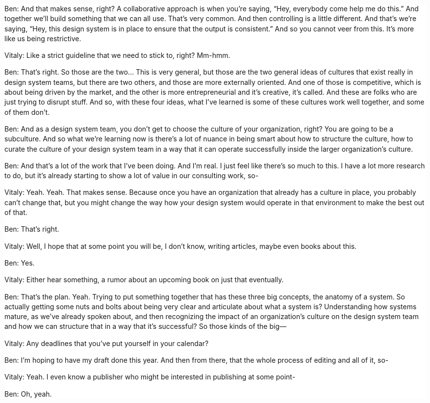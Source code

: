 <span class="smashing-tv-speaker">Ben:</span> And that makes sense, right? A collaborative approach is when you’re saying, “Hey, everybody come help me do this.” And together we’ll build something that we can all use. That’s very common. And then controlling is a little different. And that’s we’re saying, “Hey, this design system is in place to ensure that the output is consistent.” And so you cannot veer from this. It’s more like us being restrictive.

<span class="smashing-tv-host">Vitaly:</span> Like a strict guideline that we need to stick to, right? Mm-hmm.

<span class="smashing-tv-speaker">Ben:</span> That’s right. So those are the two... This is very general, but those are the two general ideas of cultures that exist really in design system teams, but there are two others, and those are more externally oriented. And one of those is competitive, which is about being driven by the market, and the other is more entrepreneurial and it’s creative, it’s called. And these are folks who are just trying to disrupt stuff. And so, with these four ideas, what I’ve learned is some of these cultures work well together, and some of them don’t.

<span class="smashing-tv-speaker">Ben:</span> And as a design system team, you don’t get to choose the culture of your organization, right? You are going to be a subculture. And so what we’re learning now is there’s a lot of nuance in being smart about how to structure the culture, how to curate the culture of your design system team in a way that it can operate successfully inside the larger organization’s culture.

<span class="smashing-tv-speaker">Ben:</span> And that’s a lot of the work that I’ve been doing. And I’m real. I just feel like there’s so much to this. I have a lot more research to do, but it’s already starting to show a lot of value in our consulting work, so-

<span class="smashing-tv-host">Vitaly:</span> Yeah. Yeah. That makes sense. Because once you have an organization that already has a culture in place, you probably can’t change that, but you might change the way how your design system would operate in that environment to make the best out of that.

<span class="smashing-tv-speaker">Ben:</span> That’s right.

<span class= “smashing-tv-host”>Vitaly:</span> Well, I hope that at some point you will be, I don’t know, writing articles, maybe even books about this.

<span class="smashing-tv-speaker">Ben:</span> Yes.

<span class="smashing-tv-host">Vitaly:</span> Either hear something, a rumor about an upcoming book on just that eventually.

<span class="smashing-tv-speaker">Ben:</span> That’s the plan. Yeah. Trying to put something together that has these three big concepts, the anatomy of a system. So actually getting some nuts and bolts about being very clear and articulate about what a system is? Understanding how systems mature, as we’ve already spoken about, and then recognizing the impact of an organization’s culture on the design system team and how we can structure that in a way that it’s successful? So those kinds of the big—

<span class="smashing-tv-host">Vitaly:</span> Any deadlines that you’ve put yourself in your calendar?

<span class="smashing-tv-speaker">Ben:</span> I’m hoping to have my draft done this year. And then from there, that the whole process of editing and all of it, so-

<span class="smashing-tv-host">Vitaly:</span> Yeah. I even know a publisher who might be interested in publishing at some point-

<span class="smashing-tv-speaker">Ben:</span> Oh, yeah.
